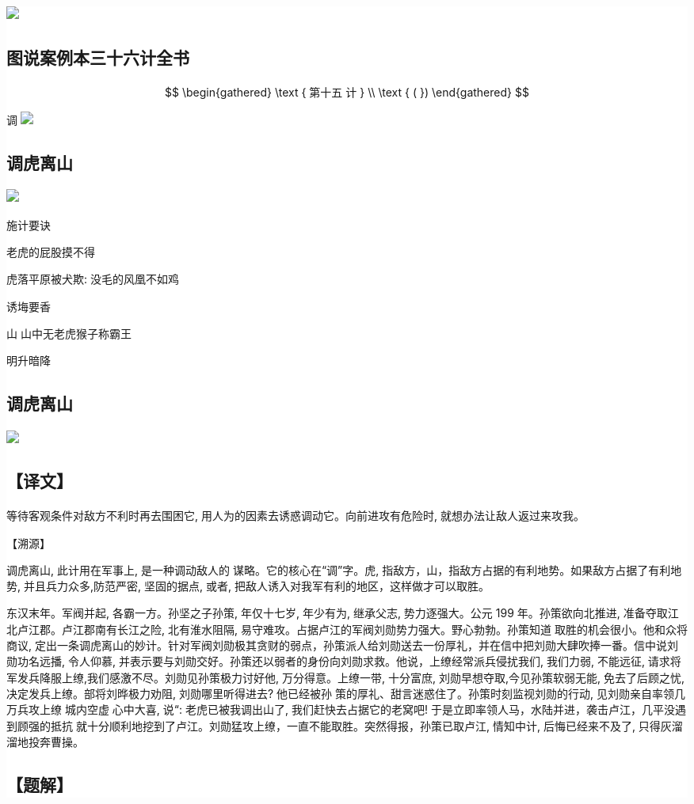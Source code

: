 ![](https://cdn.mathpix.com/cropped/2024_04_29_537de4e9f05abbcb8976g-001.jpg?height=1139&width=396&top_left_y=296&top_left_x=454)

## 图说案例本三十六计全书

$$
\begin{gathered}
\text { 第十五 计 } \\
\text { ( })
\end{gathered}
$$

调
![](https://cdn.mathpix.com/cropped/2024_04_29_537de4e9f05abbcb8976g-002.jpg?height=434&width=148&top_left_y=822&top_left_x=594)

## 调虎离山

![](https://cdn.mathpix.com/cropped/2024_04_29_537de4e9f05abbcb8976g-003.jpg?height=497&width=832&top_left_y=488&top_left_x=234)

施计要诀

老虎的屁股摸不得

虎落平原被犬欺: 没毛的风凰不如鸡

诱㙁要香

山 山中无老虎猴子称霸王

明升暗降

## 调虎离山

![](https://cdn.mathpix.com/cropped/2024_04_29_537de4e9f05abbcb8976g-004.jpg?height=518&width=966&top_left_y=427&top_left_x=169)

## 【译文】

等待客观条件对敌方不利时再去围困它, 用人为的因素去诱惑调动它。向前进攻有危险时, 就想办法让敌人返过来攻我。

【溯源】

调虎离山, 此计用在军事上, 是一种调动敌人的
谋略。它的核心在“调”字。虎, 指敌方，山，指敌方占据的有利地势。如果敌方占据了有利地势, 并且兵力众多,防范严密, 坚固的据点, 或者, 把敌人诱入对我军有利的地区，这样做才可以取胜。

东汉末年。军阀并起, 各霸一方。孙坚之子孙策, 年仅十七岁, 年少有为, 继承父志, 势力逐强大。公元 199 年。孙策欲向北推进, 准备夺取江北卢江郡。卢江郡南有长江之险, 北有淮水阻隔, 易守难攻。占据卢江的军阀刘勋势力强大。野心勃勃。孙策知道 取胜的机会很小。他和众将商议, 定出一条调虎离山的妙计。针对军阀刘勋极其贪财的弱点，孙策派人给刘勋送去一份厚礼，并在信中把刘勋大肆吹捧一番。信中说刘勋功名远播, 令人仰慕, 并表示要与刘勋交好。孙策还以弱者的身份向刘勋求救。他说，上缭经常派兵侵扰我们, 我们力弱, 不能远征, 请求将军发兵降服上缭,我们感激不尽。刘勋见孙策极力讨好他, 万分得意。上缭一带, 十分富庶, 刘勋早想夺取,今见孙策软弱无能, 免去了后顾之忧, 决定发兵上缭。部将刘晔极力劝阻, 刘勋哪里听得进去? 他已经被孙
策的厚礼、甜言迷惑住了。孙策时刻监视刘勋的行动, 见刘勋亲自率领几万兵攻上缭 城内空虚 心中大喜, 说“: 老虎已被我调出山了, 我们赶快去占据它的老窝吧! 于是立即率领人马，水陆并进，袭击卢江，几平没遇到顾强的抵抗 就十分顺利地挖到了卢江。刘勋猛攻上缭，一直不能取胜。突然得报，孙策已取卢江, 情知中计, 后悔已经来不及了, 只得灰溜溜地投奔曹操。

## 【题解】
